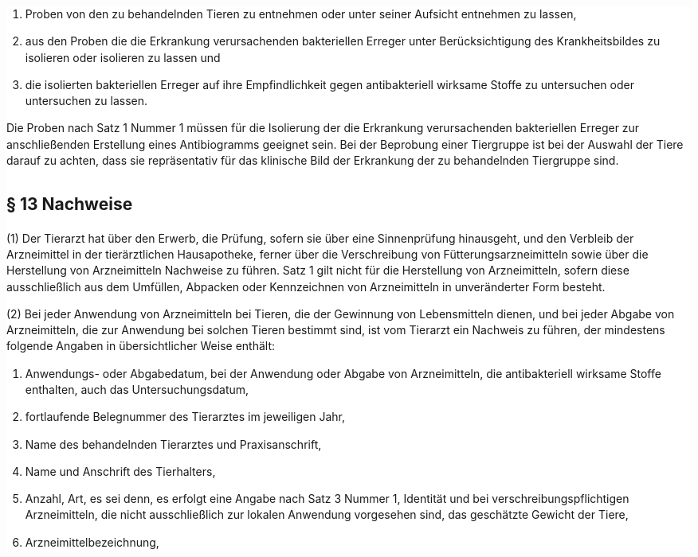 1.  Proben von den zu behandelnden Tieren zu entnehmen oder unter seiner
    Aufsicht entnehmen zu lassen,


2.  aus den Proben die die Erkrankung verursachenden bakteriellen Erreger
    unter Berücksichtigung des Krankheitsbildes zu isolieren oder
    isolieren zu lassen und


3.  die isolierten bakteriellen Erreger auf ihre Empfindlichkeit gegen
    antibakteriell wirksame Stoffe zu untersuchen oder untersuchen zu
    lassen.



Die Proben nach Satz 1 Nummer 1 müssen für die Isolierung der die
Erkrankung verursachenden bakteriellen Erreger zur anschließenden
Erstellung eines Antibiogramms geeignet sein. Bei der Beprobung einer
Tiergruppe ist bei der Auswahl der Tiere darauf zu achten, dass sie
repräsentativ für das klinische Bild der Erkrankung der zu
behandelnden Tiergruppe sind.


## § 13 Nachweise

(1) Der Tierarzt hat über den Erwerb, die Prüfung, sofern sie über
eine Sinnenprüfung hinausgeht, und den Verbleib der Arzneimittel in
der tierärztlichen Hausapotheke, ferner über die Verschreibung von
Fütterungsarzneimitteln sowie über die Herstellung von Arzneimitteln
Nachweise zu führen. Satz 1 gilt nicht für die Herstellung von
Arzneimitteln, sofern diese ausschließlich aus dem Umfüllen, Abpacken
oder Kennzeichnen von Arzneimitteln in unveränderter Form besteht.

(2) Bei jeder Anwendung von Arzneimitteln bei Tieren, die der
Gewinnung von Lebensmitteln dienen, und bei jeder Abgabe von
Arzneimitteln, die zur Anwendung bei solchen Tieren bestimmt sind, ist
vom Tierarzt ein Nachweis zu führen, der mindestens folgende Angaben
in übersichtlicher Weise enthält:

1.  Anwendungs- oder Abgabedatum, bei der Anwendung oder Abgabe von
    Arzneimitteln, die antibakteriell wirksame Stoffe enthalten, auch das
    Untersuchungsdatum,


2.  fortlaufende Belegnummer des Tierarztes im jeweiligen Jahr,


3.  Name des behandelnden Tierarztes und Praxisanschrift,


4.  Name und Anschrift des Tierhalters,


5.  Anzahl, Art, es sei denn, es erfolgt eine Angabe nach Satz 3 Nummer 1,
    Identität und bei verschreibungspflichtigen Arzneimitteln, die nicht
    ausschließlich zur lokalen Anwendung vorgesehen sind, das geschätzte
    Gewicht der Tiere,


6.  Arzneimittelbezeichnung,
